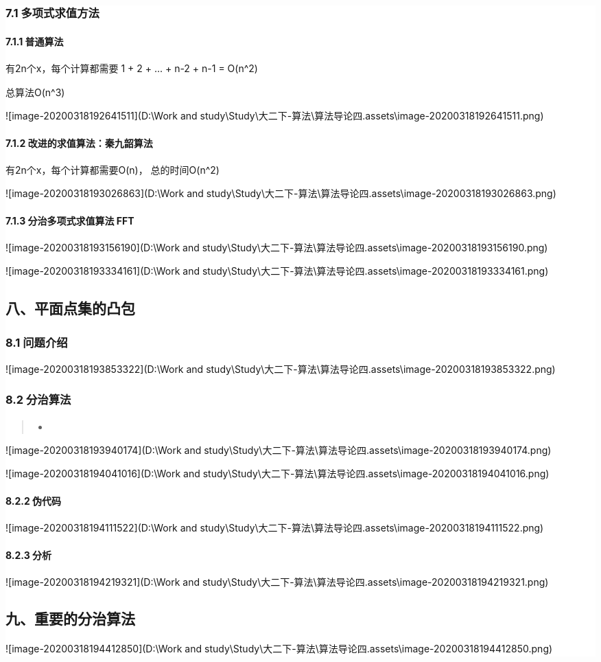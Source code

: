 ### 7.1 多项式求值方法

#### 7.1.1 普通算法

有2n个x，每个计算都需要 1 + 2 + ... + n-2 + n-1 = O(n^2)

总算法O(n^3)

![image-20200318192641511](D:\Work and study\Study\大二下-算法\算法导论四.assets\image-20200318192641511.png)

#### 7.1.2 改进的求值算法：秦九韶算法

有2n个x，每个计算都需要O(n)， 总的时间O(n^2)

![image-20200318193026863](D:\Work and study\Study\大二下-算法\算法导论四.assets\image-20200318193026863.png)

#### 7.1.3 分治多项式求值算法 FFT

![image-20200318193156190](D:\Work and study\Study\大二下-算法\算法导论四.assets\image-20200318193156190.png)

![image-20200318193334161](D:\Work and study\Study\大二下-算法\算法导论四.assets\image-20200318193334161.png)



## 八、平面点集的凸包

### 8.1 问题介绍

![image-20200318193853322](D:\Work and study\Study\大二下-算法\算法导论四.assets\image-20200318193853322.png)

### 8.2 分治算法

> * 



![image-20200318193940174](D:\Work and study\Study\大二下-算法\算法导论四.assets\image-20200318193940174.png)

![image-20200318194041016](D:\Work and study\Study\大二下-算法\算法导论四.assets\image-20200318194041016.png)

#### 8.2.2 伪代码

![image-20200318194111522](D:\Work and study\Study\大二下-算法\算法导论四.assets\image-20200318194111522.png)

#### 8.2.3 分析

![image-20200318194219321](D:\Work and study\Study\大二下-算法\算法导论四.assets\image-20200318194219321.png)

## 九、重要的分治算法

![image-20200318194412850](D:\Work and study\Study\大二下-算法\算法导论四.assets\image-20200318194412850.png)
